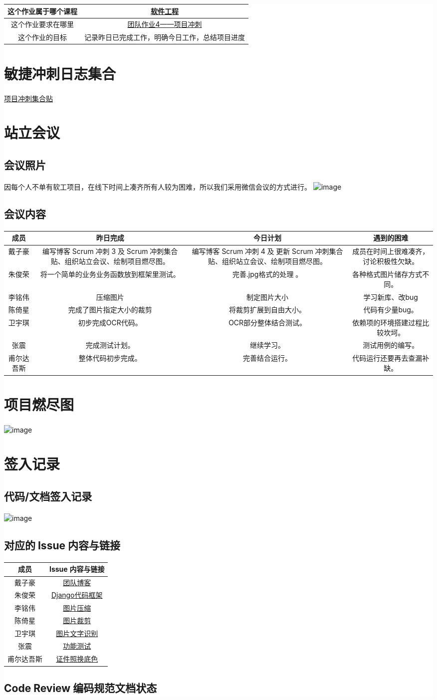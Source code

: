| 这个作业属于哪个课程 | [软件工程](https://edu.cnblogs.com/campus/gdgy/CSGrade21-12) |
| :-----------------: |:---------------: |
| 这个作业要求在哪里 | [团队作业4——项目冲刺](https://edu.cnblogs.com/campus/gdgy/CSGrade21-12/homework/13020) |
| 这个作业的目标 | 记录昨日已完成工作，明确今日工作，总结项目进度 |

# 敏捷冲刺日志集合
[项目冲刺集合贴](https://www.cnblogs.com/notingblogs/p/17840948.html)

# 站立会议
## 会议照片
因每个人不单有软工项目，在线下时间上凑齐所有人较为困难，所以我们采用微信会议的方式进行。
![image](https://img2023.cnblogs.com/blog/3270285/202311/3270285-20231119081324179-2117685492.png)

## 会议内容
| 成员 | 昨日完成 | 今日计划 | 遇到的困难 |
|:----:|:---:|:------------:|:---------:|
| 戴子豪 | 编写博客 Scrum 冲刺 3 及 Scrum 冲刺集合贴、组织站立会议、绘制项目燃尽图。  | 编写博客 Scrum 冲刺 4 及 更新 Scrum 冲刺集合贴、组织站立会议、绘制项目燃尽图。 | 成员在时间上很难凑齐，讨论积极性欠缺。 |
| 朱俊荣 | 将一个简单的业务业务函数放到框架里测试。 | 完善.jpg格式的处理 。 | 各种格式图片储存方式不同。 |
| 李铭伟 | 压缩图片  | 制定图片大小  | 学习新库、改bug  |
| 陈倚星 | 完成了图片指定大小的裁剪 | 将裁剪扩展到自由大小。 | 代码有少量bug。 |
| 卫宇琪 | 初步完成OCR代码。 | OCR部分整体结合测试。 | 依赖项的环境搭建过程比较坎坷。 |
| 张震 | 完成测试计划。 | 继续学习。 | 测试用例的编写。 |
| 甫尔达吾斯 | 整体代码初步完成。 | 完善结合运行。 | 代码运行还要再去查漏补缺。 |

# 项目燃尽图
![image](https://img2023.cnblogs.com/blog/3270285/202311/3270285-20231121095827878-1291687554.png)

# 签入记录
## 代码/文档签入记录
![image](https://img2023.cnblogs.com/blog/3270285/202311/3270285-20231121095926357-261132955.png)

## 对应的 Issue 内容与链接
| 成员 | Issue 内容与链接 |
|:----:|:---:|
| 戴子豪 | [团队博客](https://github.com/HaoDavis/PixelPro/issues/13) |
| 朱俊荣 | [Django代码框架](https://github.com/HaoDavis/PixelPro/issues/3) |
| 李铭伟 | [图片压缩](https://github.com/HaoDavis/PixelPro/issues/8) |
| 陈倚星 | [图片裁剪](https://github.com/HaoDavis/PixelPro/issues/4) |
| 卫宇琪 | [图片文字识别](https://github.com/HaoDavis/PixelPro/issues/11) |
| 张震 | [功能测试](https://github.com/HaoDavis/PixelPro/issues/14) |
| 甫尔达吾斯 | [证件照换底色](https://github.com/HaoDavis/PixelPro/issues/6) |
## Code Review 编码规范文档状态